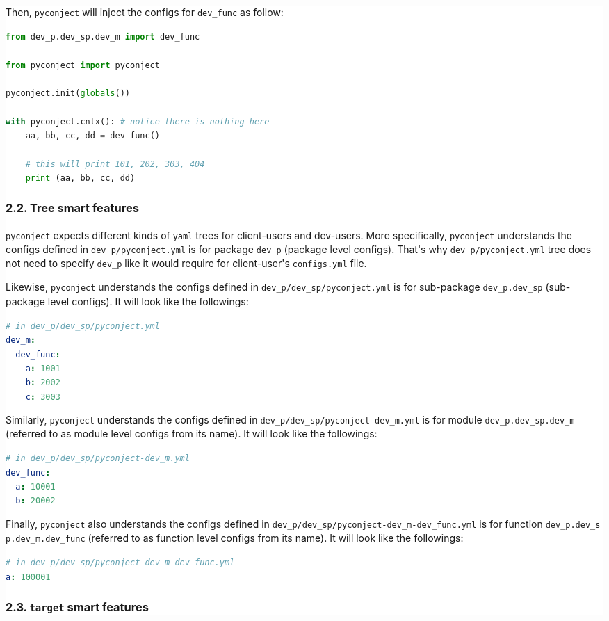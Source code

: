Then, `pyconject` will inject the configs for `dev_func` as follow: 

```python
from dev_p.dev_sp.dev_m import dev_func

from pyconject import pyconject

pyconject.init(globals())

with pyconject.cntx(): # notice there is nothing here
    aa, bb, cc, dd = dev_func()

    # this will print 101, 202, 303, 404
    print (aa, bb, cc, dd) 
```

### 2.2. Tree smart features

`pyconject` expects different kinds of `yaml` trees for client-users and dev-users. More specifically, `pyconject` understands the configs defined in `dev_p/pyconject.yml` is for package `dev_p` (package level configs). That's why `dev_p/pyconject.yml` tree does not need to specify `dev_p` like it would require for client-user's `configs.yml` file.

Likewise, `pyconject` understands the configs defined in `dev_p/dev_sp/pyconject.yml` is for sub-package `dev_p.dev_sp` (sub-package level configs). It will look like the followings: 

```yaml
# in dev_p/dev_sp/pyconject.yml
dev_m: 
  dev_func:
    a: 1001
    b: 2002
    c: 3003
```

Similarly, `pyconject` understands the configs defined in `dev_p/dev_sp/pyconject-dev_m.yml` is for module `dev_p.dev_sp.dev_m` (referred to as module level configs from its name). It will look like the followings:

```yaml
# in dev_p/dev_sp/pyconject-dev_m.yml
dev_func:
  a: 10001
  b: 20002
```

Finally, `pyconject` also understands the configs defined in `dev_p/dev_sp/pyconject-dev_m-dev_func.yml` is for function `dev_p.dev_sp.dev_m.dev_func` (referred to as function level configs from its name). It will look like the followings:

```yaml
# in dev_p/dev_sp/pyconject-dev_m-dev_func.yml
a: 100001
```

### 2.3. `target` smart features
